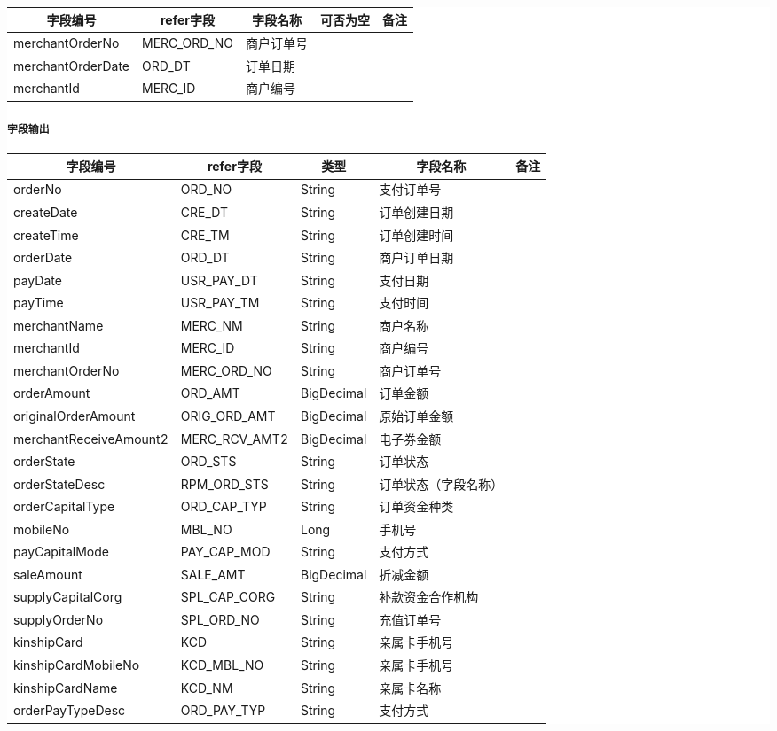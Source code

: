   | 字段编号          | refer字段   | 字段名称   | 可否为空 | 备注 |
  | ----------------- | ----------- | ---------- | -------- | ---- |
  | merchantOrderNo   | MERC_ORD_NO | 商户订单号 |          |      |
  | merchantOrderDate | ORD_DT      | 订单日期   |          |      |
  | merchantId        | MERC_ID     | 商户编号   |          |      |
#### `字段输出`
  | 字段编号               | refer字段     | 类型       | 字段名称             | 备注 |
  | ---------------------- | ------------- | ---------- | -------------------- | ---- |
  | orderNo                | ORD_NO        | String     | 支付订单号           |      |
  | createDate             | CRE_DT        | String     | 订单创建日期         |      |
  | createTime             | CRE_TM        | String     | 订单创建时间         |      |
  | orderDate              | ORD_DT        | String     | 商户订单日期         |      |
  | payDate                | USR_PAY_DT    | String     | 支付日期             |      |
  | payTime                | USR_PAY_TM    | String     | 支付时间             |      |
  | merchantName           | MERC_NM       | String     | 商户名称             |      |
  | merchantId             | MERC_ID       | String     | 商户编号             |      |
  | merchantOrderNo        | MERC_ORD_NO   | String     | 商户订单号           |      |
  | orderAmount            | ORD_AMT       | BigDecimal | 订单金额             |      |
  | originalOrderAmount    | ORIG_ORD_AMT  | BigDecimal | 原始订单金额         |      |
  | merchantReceiveAmount2 | MERC_RCV_AMT2 | BigDecimal | 电子券金额           |      |
  | orderState             | ORD_STS       | String     | 订单状态             |      |
  | orderStateDesc         | RPM_ORD_STS   | String     | 订单状态（字段名称） |      |
  | orderCapitalType       | ORD_CAP_TYP   | String     | 订单资金种类         |      |
  | mobileNo               | MBL_NO        | Long       | 手机号               |      |
  | payCapitalMode         | PAY_CAP_MOD   | String     | 支付方式             |      |
  | saleAmount             | SALE_AMT      | BigDecimal | 折减金额             |      |
  | supplyCapitalCorg      | SPL_CAP_CORG  | String     | 补款资金合作机构     |      |
  | supplyOrderNo          | SPL_ORD_NO    | String     | 充值订单号           |      |
  | kinshipCard            | KCD           | String     | 亲属卡手机号         |      |
  | kinshipCardMobileNo    | KCD_MBL_NO    | String     | 亲属卡手机号         |      |
  | kinshipCardName        | KCD_NM        | String     | 亲属卡名称           |      |
  | orderPayTypeDesc       | ORD_PAY_TYP   | String     | 支付方式             |      |

